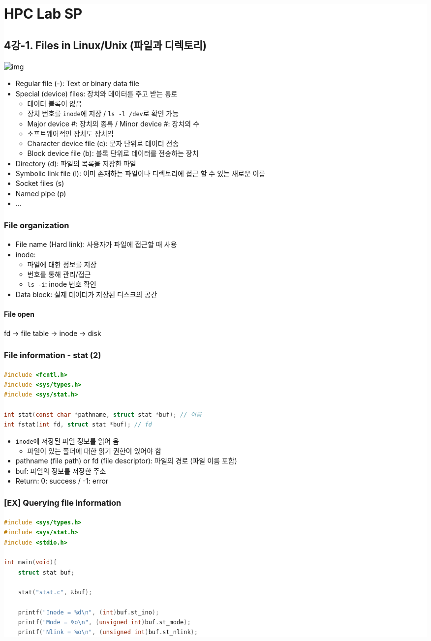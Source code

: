# HPC Lab SP

## 4강-1. Files in Linux/Unix (파일과 디렉토리)
![img](https://img1.daumcdn.net/thumb/R1280x0/?scode=mtistory2&fname=https%3A%2F%2Fblog.kakaocdn.net%2Fdn%2F60Pqk%2FbtqCzAxUrj1%2FHESwbbKOTk0wgX6JZAYpR1%2Fimg.png)

- Regular file (-): Text or binary data file
- Special (device) files: 장치와 데이터를 주고 받는 통로
  - 데이터 블록이 없음
  - 장치 번호를 `inode`에 저장 / `ls -l /dev`로 확인 가능
  - Major device #: 장치의 종류 / Minor device #: 장치의 수
  - 소프트웨어적인 장치도 장치임
  - Character device file (c): 문자 단위로 데이터 전송
  - Block device file (b): 블록 단위로 데이터를 전송하는 장치
- Directory (d): 파일의 목록을 저장한 파일
- Symbolic link file (l): 이미 존재하는 파일이나 디렉토리에 접근 할 수 있는 새로운 이름
- Socket files (s)
- Named pipe (p)
- ...

### File organization
- File name (Hard link): 사용자가 파일에 접근할 때 사용
- inode:
  - 파일에 대한 정보를 저장
  - 번호를 통해 관리/접근
  - `ls -i`: inode 번호 확인
- Data block: 실제 데이터가 저장된 디스크의 공간

#### File open
fd -> file table -> inode -> disk

### File information - stat (2)

```c
#include <fcntl.h>
#include <sys/types.h>
#include <sys/stat.h>

int stat(const char *pathname, struct stat *buf); // 이름
int fstat(int fd, struct stat *buf); // fd
```

- `inode`에 저장된 파일 정보를 읽어 옴
  - 파일이 있는 폴더에 대한 읽기 권한이 있어야 함
- pathname (file path) or fd (file descriptor): 파일의 경로 (파일 이름 포함)
- buf: 파일의 정보를 저장한 주소
- Return: 0: success / -1: error

### [EX] Querying file information

```c
#include <sys/types.h>
#include <sys/stat.h>
#include <stdio.h>

int main(void){
    struct stat buf;
    
    stat("stat.c", &buf);

    printf("Inode = %d\n", (int)buf.st_ino);
    printf("Mode = %o\n", (unsigned int)buf.st_mode);
    printf("Nlink = %o\n", (unsigned int)buf.st_nlink);
```